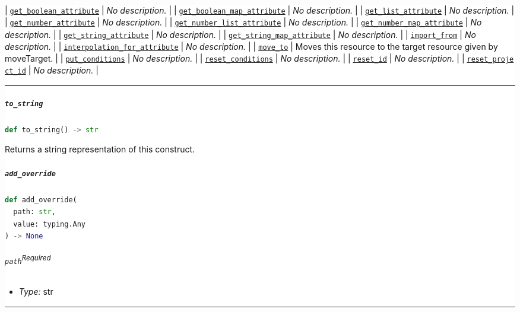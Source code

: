 | <code><a href="#@cdktf/provider-opentelekomcloud.lbRuleV3.LbRuleV3.getBooleanAttribute">get_boolean_attribute</a></code> | *No description.* |
| <code><a href="#@cdktf/provider-opentelekomcloud.lbRuleV3.LbRuleV3.getBooleanMapAttribute">get_boolean_map_attribute</a></code> | *No description.* |
| <code><a href="#@cdktf/provider-opentelekomcloud.lbRuleV3.LbRuleV3.getListAttribute">get_list_attribute</a></code> | *No description.* |
| <code><a href="#@cdktf/provider-opentelekomcloud.lbRuleV3.LbRuleV3.getNumberAttribute">get_number_attribute</a></code> | *No description.* |
| <code><a href="#@cdktf/provider-opentelekomcloud.lbRuleV3.LbRuleV3.getNumberListAttribute">get_number_list_attribute</a></code> | *No description.* |
| <code><a href="#@cdktf/provider-opentelekomcloud.lbRuleV3.LbRuleV3.getNumberMapAttribute">get_number_map_attribute</a></code> | *No description.* |
| <code><a href="#@cdktf/provider-opentelekomcloud.lbRuleV3.LbRuleV3.getStringAttribute">get_string_attribute</a></code> | *No description.* |
| <code><a href="#@cdktf/provider-opentelekomcloud.lbRuleV3.LbRuleV3.getStringMapAttribute">get_string_map_attribute</a></code> | *No description.* |
| <code><a href="#@cdktf/provider-opentelekomcloud.lbRuleV3.LbRuleV3.importFrom">import_from</a></code> | *No description.* |
| <code><a href="#@cdktf/provider-opentelekomcloud.lbRuleV3.LbRuleV3.interpolationForAttribute">interpolation_for_attribute</a></code> | *No description.* |
| <code><a href="#@cdktf/provider-opentelekomcloud.lbRuleV3.LbRuleV3.moveTo">move_to</a></code> | Moves this resource to the target resource given by moveTarget. |
| <code><a href="#@cdktf/provider-opentelekomcloud.lbRuleV3.LbRuleV3.putConditions">put_conditions</a></code> | *No description.* |
| <code><a href="#@cdktf/provider-opentelekomcloud.lbRuleV3.LbRuleV3.resetConditions">reset_conditions</a></code> | *No description.* |
| <code><a href="#@cdktf/provider-opentelekomcloud.lbRuleV3.LbRuleV3.resetId">reset_id</a></code> | *No description.* |
| <code><a href="#@cdktf/provider-opentelekomcloud.lbRuleV3.LbRuleV3.resetProjectId">reset_project_id</a></code> | *No description.* |

---

##### `to_string` <a name="to_string" id="@cdktf/provider-opentelekomcloud.lbRuleV3.LbRuleV3.toString"></a>

```python
def to_string() -> str
```

Returns a string representation of this construct.

##### `add_override` <a name="add_override" id="@cdktf/provider-opentelekomcloud.lbRuleV3.LbRuleV3.addOverride"></a>

```python
def add_override(
  path: str,
  value: typing.Any
) -> None
```

###### `path`<sup>Required</sup> <a name="path" id="@cdktf/provider-opentelekomcloud.lbRuleV3.LbRuleV3.addOverride.parameter.path"></a>

- *Type:* str

---

